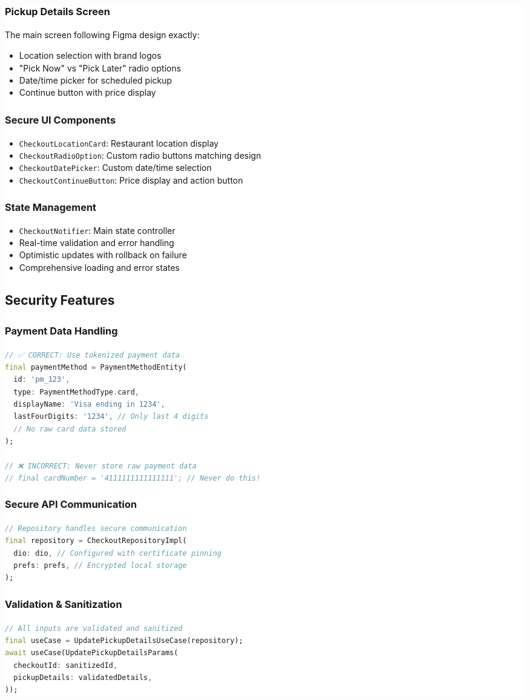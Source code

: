 ### Pickup Details Screen
The main screen following Figma design exactly:
- Location selection with brand logos
- "Pick Now" vs "Pick Later" radio options
- Date/time picker for scheduled pickup
- Continue button with price display

### Secure UI Components
- `CheckoutLocationCard`: Restaurant location display
- `CheckoutRadioOption`: Custom radio buttons matching design
- `CheckoutDatePicker`: Custom date/time selection
- `CheckoutContinueButton`: Price display and action button

### State Management
- `CheckoutNotifier`: Main state controller
- Real-time validation and error handling
- Optimistic updates with rollback on failure
- Comprehensive loading and error states

## Security Features

### Payment Data Handling
```dart
// ✅ CORRECT: Use tokenized payment data
final paymentMethod = PaymentMethodEntity(
  id: 'pm_123',
  type: PaymentMethodType.card,
  displayName: 'Visa ending in 1234',
  lastFourDigits: '1234', // Only last 4 digits
  // No raw card data stored
);

// ❌ INCORRECT: Never store raw payment data
// final cardNumber = '4111111111111111'; // Never do this!
```

### Secure API Communication
```dart
// Repository handles secure communication
final repository = CheckoutRepositoryImpl(
  dio: dio, // Configured with certificate pinning
  prefs: prefs, // Encrypted local storage
);
```

### Validation & Sanitization
```dart
// All inputs are validated and sanitized
final useCase = UpdatePickupDetailsUseCase(repository);
await useCase(UpdatePickupDetailsParams(
  checkoutId: sanitizedId,
  pickupDetails: validatedDetails,
));
```
